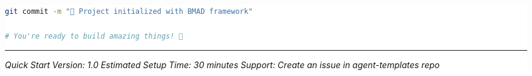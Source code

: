 ```bash
git commit -m "🚀 Project initialized with BMAD framework"

# You're ready to build amazing things! 🎉
```

---
*Quick Start Version: 1.0*
*Estimated Setup Time: 30 minutes*
*Support: Create an issue in agent-templates repo*